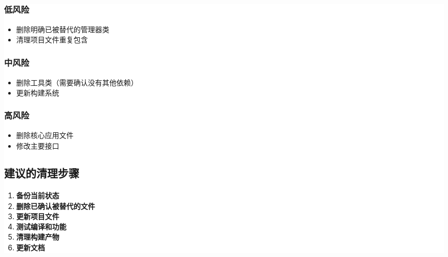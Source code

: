 ### 低风险
- 删除明确已被替代的管理器类
- 清理项目文件重复包含

### 中风险
- 删除工具类（需要确认没有其他依赖）
- 更新构建系统

### 高风险
- 删除核心应用文件
- 修改主要接口

## 建议的清理步骤

1. **备份当前状态**
2. **删除已确认被替代的文件**
3. **更新项目文件**
4. **测试编译和功能**
5. **清理构建产物**
6. **更新文档**